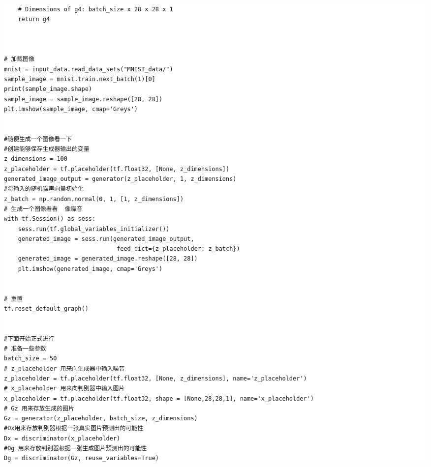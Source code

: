         # Dimensions of g4: batch_size x 28 x 28 x 1
        return g4
    
    
    
    # 加载图像
    mnist = input_data.read_data_sets("MNIST_data/")
    sample_image = mnist.train.next_batch(1)[0]
    print(sample_image.shape)
    sample_image = sample_image.reshape([28, 28])
    plt.imshow(sample_image, cmap='Greys')
    
    
    #随便生成一个图像看一下
    #创建能够保存生成器输出的变量
    z_dimensions = 100
    z_placeholder = tf.placeholder(tf.float32, [None, z_dimensions])
    generated_image_output = generator(z_placeholder, 1, z_dimensions)
    #将输入的随机噪声向量初始化
    z_batch = np.random.normal(0, 1, [1, z_dimensions])
    # 生成一个图像看看  像噪音
    with tf.Session() as sess:
        sess.run(tf.global_variables_initializer())
        generated_image = sess.run(generated_image_output,
                                    feed_dict={z_placeholder: z_batch})
        generated_image = generated_image.reshape([28, 28])
        plt.imshow(generated_image, cmap='Greys')
    
    
    # 重置
    tf.reset_default_graph()
    
    
    #下面开始正式进行
    # 准备一些参数
    batch_size = 50
    # z_placeholder 用来向生成器中输入噪音
    z_placeholder = tf.placeholder(tf.float32, [None, z_dimensions], name='z_placeholder')
    # x_placeholder 用来向判别器中输入图片
    x_placeholder = tf.placeholder(tf.float32, shape = [None,28,28,1], name='x_placeholder')
    # Gz 用来存放生成的图片
    Gz = generator(z_placeholder, batch_size, z_dimensions)
    #Dx用来存放判别器根据一张真实图片预测出的可能性
    Dx = discriminator(x_placeholder)
    #Dg 用来存放判别器根据一张生成图片预测出的可能性
    Dg = discriminator(Gz, reuse_variables=True)
    